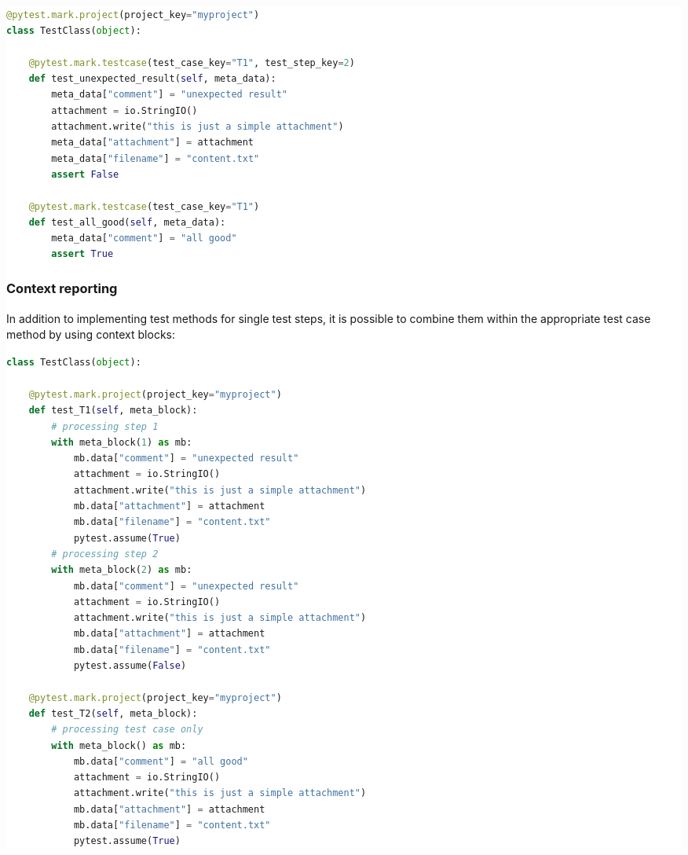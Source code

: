 ```python
@pytest.mark.project(project_key="myproject")
class TestClass(object):

    @pytest.mark.testcase(test_case_key="T1", test_step_key=2)
    def test_unexpected_result(self, meta_data):
        meta_data["comment"] = "unexpected result"
        attachment = io.StringIO()
        attachment.write("this is just a simple attachment")
        meta_data["attachment"] = attachment
        meta_data["filename"] = "content.txt"
        assert False

    @pytest.mark.testcase(test_case_key="T1")
    def test_all_good(self, meta_data):
        meta_data["comment"] = "all good"
        assert True
```

### Context reporting

In addition to implementing test methods for single test steps, it is possible to combine them within the appropriate test case method by using context blocks:

```python
class TestClass(object):

    @pytest.mark.project(project_key="myproject")
    def test_T1(self, meta_block):
        # processing step 1
        with meta_block(1) as mb:
            mb.data["comment"] = "unexpected result"
            attachment = io.StringIO()
            attachment.write("this is just a simple attachment")
            mb.data["attachment"] = attachment
            mb.data["filename"] = "content.txt"
            pytest.assume(True)
        # processing step 2
        with meta_block(2) as mb:
            mb.data["comment"] = "unexpected result"
            attachment = io.StringIO()
            attachment.write("this is just a simple attachment")
            mb.data["attachment"] = attachment
            mb.data["filename"] = "content.txt"
            pytest.assume(False)

    @pytest.mark.project(project_key="myproject")
    def test_T2(self, meta_block):
        # processing test case only
        with meta_block() as mb:
            mb.data["comment"] = "all good"
            attachment = io.StringIO()
            attachment.write("this is just a simple attachment")
            mb.data["attachment"] = attachment
            mb.data["filename"] = "content.txt"
            pytest.assume(True)
```
